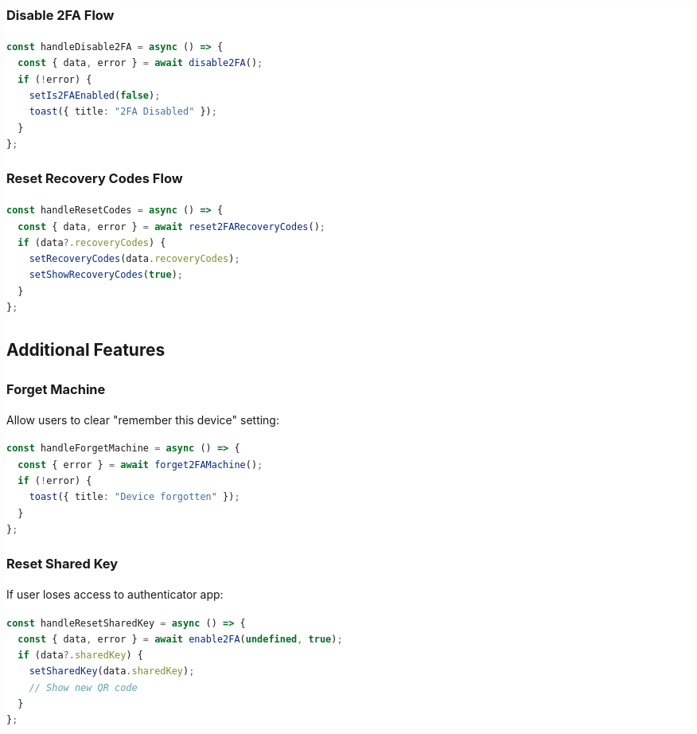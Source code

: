 ### Disable 2FA Flow

```typescript
const handleDisable2FA = async () => {
  const { data, error } = await disable2FA();
  if (!error) {
    setIs2FAEnabled(false);
    toast({ title: "2FA Disabled" });
  }
};
```

### Reset Recovery Codes Flow

```typescript
const handleResetCodes = async () => {
  const { data, error } = await reset2FARecoveryCodes();
  if (data?.recoveryCodes) {
    setRecoveryCodes(data.recoveryCodes);
    setShowRecoveryCodes(true);
  }
};
```

## Additional Features

### Forget Machine
Allow users to clear "remember this device" setting:

```typescript
const handleForgetMachine = async () => {
  const { error } = await forget2FAMachine();
  if (!error) {
    toast({ title: "Device forgotten" });
  }
};
```

### Reset Shared Key
If user loses access to authenticator app:

```typescript
const handleResetSharedKey = async () => {
  const { data, error } = await enable2FA(undefined, true);
  if (data?.sharedKey) {
    setSharedKey(data.sharedKey);
    // Show new QR code
  }
};
```
